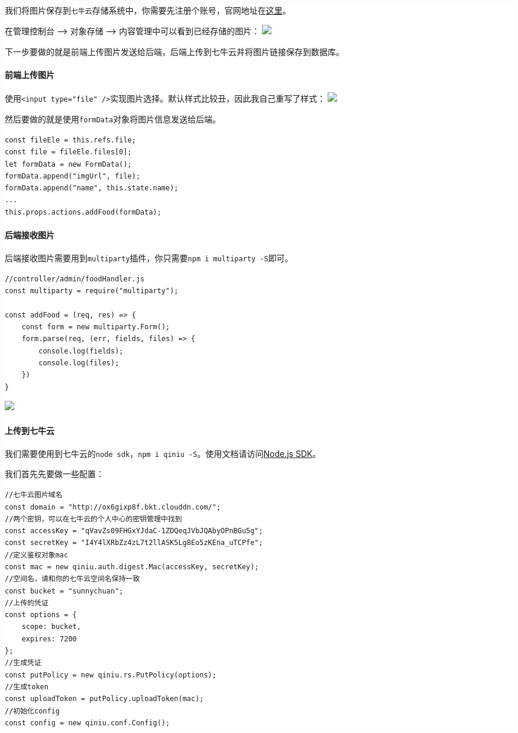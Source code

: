 我们将图片保存到`七牛云`存储系统中，你需要先注册个账号，官网地址在[这里](https://www.qiniu.com/)。

在管理控制台 --> 对象存储 --> 内容管理中可以看到已经存储的图片：
![](https://upload-images.jianshu.io/upload_images/1495096-624c106bf6b7671d.png?imageMogr2/auto-orient/strip%7CimageView2/2/w/1240)

下一步要做的就是前端上传图片发送给后端，后端上传到七牛云并将图片链接保存到数据库。

#### 前端上传图片
使用`<input type="file" />`实现图片选择。默认样式比较丑，因此我自己重写了样式：
![](https://upload-images.jianshu.io/upload_images/1495096-f78df8643831c1e8.png?imageMogr2/auto-orient/strip%7CimageView2/2/w/1240)

然后要做的就是使用`formData`对象将图片信息发送给后端。
```
const fileEle = this.refs.file;
const file = fileEle.files[0];
let formData = new FormData();
formData.append("imgUrl", file);
formData.append("name", this.state.name);
...
this.props.actions.addFood(formData);
```

#### 后端接收图片
后端接收图片需要用到`multiparty`插件，你只需要`npm i multiparty -S`即可。

```
//controller/admin/foodHandler.js
const multiparty = require("multiparty");

const addFood = (req, res) => {
    const form = new multiparty.Form();
    form.parse(req, (err, fields, files) => {
        console.log(fields);
        console.log(files);
    })
}
```

![](https://upload-images.jianshu.io/upload_images/1495096-673e21339f1f2449.png?imageMogr2/auto-orient/strip%7CimageView2/2/w/1240)

#### 上传到七牛云
我们需要使用到七牛云的`node sdk`，`npm i qiniu -S`。使用文档请访问[Node.js SDK](https://developer.qiniu.com/kodo/sdk/1289/nodejs)。

我们首先先要做一些配置：
```
//七牛云图片域名
const domain = "http://ox6gixp8f.bkt.clouddn.com/";
//两个密钥，可以在七牛云的个人中心的密钥管理中找到
const accessKey = "qVavZs09FHGxYJdaC-1ZDQeqJVbJQAbyOPnBGu5g";
const secretKey = "I4Y4lXRbZz4zL7t2llASK5Lg8Eo5zKEna_uTCPfe";
//定义鉴权对象mac
const mac = new qiniu.auth.digest.Mac(accessKey, secretKey);
//空间名，请和你的七牛云空间名保持一致
const bucket = "sunnychuan";
//上传的凭证
const options = {
    scope: bucket,
    expires: 7200
};
//生成凭证
const putPolicy = new qiniu.rs.PutPolicy(options);
//生成token
const uploadToken = putPolicy.uploadToken(mac);
//初始化config
const config = new qiniu.conf.Config();
```